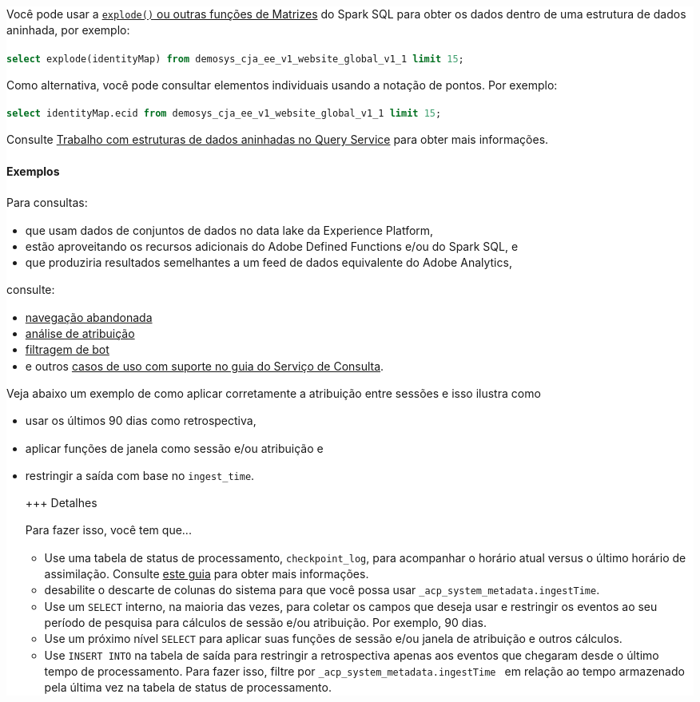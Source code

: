 Você pode usar a [`explode()` ou outras funções de Matrizes](https://experienceleague.adobe.com/pt-br/docs/experience-platform/query/sql/spark-sql-functions#arrays) do Spark SQL para obter os dados dentro de uma estrutura de dados aninhada, por exemplo:

```sql
select explode(identityMap) from demosys_cja_ee_v1_website_global_v1_1 limit 15;
```

Como alternativa, você pode consultar elementos individuais usando a notação de pontos. Por exemplo:

```sql
select identityMap.ecid from demosys_cja_ee_v1_website_global_v1_1 limit 15;
```

Consulte [Trabalho com estruturas de dados aninhadas no Query Service](https://experienceleague.adobe.com/pt-br/docs/experience-platform/query/key-concepts/nested-data-structures) para obter mais informações.


#### Exemplos

Para consultas:

- que usam dados de conjuntos de dados no data lake da Experience Platform,
- estão aproveitando os recursos adicionais do Adobe Defined Functions e/ou do Spark SQL, e
- que produziria resultados semelhantes a um feed de dados equivalente do Adobe Analytics,

consulte:

- [navegação abandonada](https://experienceleague.adobe.com/pt-br/docs/experience-platform/query/use-cases/abandoned-browse)
- [análise de atribuição](https://experienceleague.adobe.com/pt-br/docs/experience-platform/query/use-cases/attribution-analysis)
- [filtragem de bot](https://experienceleague.adobe.com/pt-br/docs/experience-platform/query/use-cases/bot-filtering)
- e outros [casos de uso com suporte no guia do Serviço de Consulta](https://experienceleague.adobe.com/pt-br/docs/experience-platform/query/use-cases/overview).

Veja abaixo um exemplo de como aplicar corretamente a atribuição entre sessões e isso ilustra como

- usar os últimos 90 dias como retrospectiva,
- aplicar funções de janela como sessão e/ou atribuição e
- restringir a saída com base no `ingest_time`.

  +++
  Detalhes

  Para fazer isso, você tem que...

   - Use uma tabela de status de processamento, `checkpoint_log`, para acompanhar o horário atual versus o último horário de assimilação. Consulte [este guia](https://experienceleague.adobe.com/pt-br/docs/experience-platform/query/key-concepts/incremental-load) para obter mais informações.
   - desabilite o descarte de colunas do sistema para que você possa usar `_acp_system_metadata.ingestTime`.
   - Use um `SELECT` interno, na maioria das vezes, para coletar os campos que deseja usar e restringir os eventos ao seu período de pesquisa para cálculos de sessão e/ou atribuição. Por exemplo, 90 dias.
   - Use um próximo nível `SELECT` para aplicar suas funções de sessão e/ou janela de atribuição e outros cálculos.
   - Use `INSERT INTO` na tabela de saída para restringir a retrospectiva apenas aos eventos que chegaram desde o último tempo de processamento. Para fazer isso, filtre por `_acp_system_metadata.ingestTime ` em relação ao tempo armazenado pela última vez na tabela de status de processamento.
